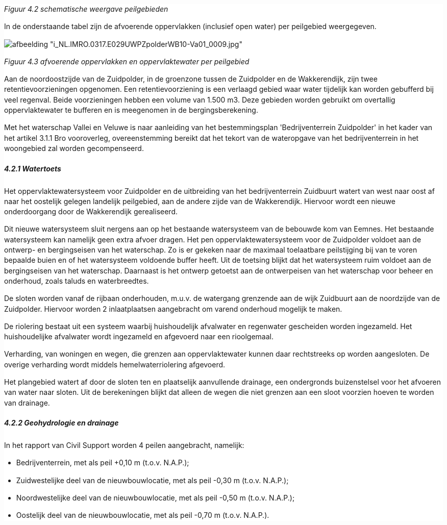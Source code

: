 *Figuur 4\.2 schematische weergave peilgebieden*

In de onderstaande tabel zijn de afvoerende oppervlakken (inclusief open water) per peilgebied weergegeven.

![afbeelding "i_NL.IMRO.0317.E029UWPZpolderWB10-Va01_0009.jpg"](i_NL.IMRO.0317.E029UWPZpolderWB10-Va01_0009.jpg)

*Figuur 4\.3 afvoerende oppervlakken en oppervlaktewater per peilgebied*

Aan de noordoostzijde van de Zuidpolder, in de groenzone tussen de Zuidpolder en de Wakkerendijk, zijn twee retentievoorzieningen opgenomen. Een retentievoorziening is een verlaagd gebied waar water tijdelijk kan worden gebufferd bij veel regenval. Beide voorzieningen hebben een volume van 1\.500 m3. Deze gebieden worden gebruikt om overtallig oppervlaktewater te bufferen en is meegenomen in de bergingsberekening.

Met het waterschap Vallei en Veluwe is naar aanleiding van het bestemmingsplan 'Bedrijventerrein Zuidpolder' in het kader van het artikel 3\.1\.1 Bro vooroverleg, overeenstemming bereikt dat het tekort van de wateropgave van het bedrijventerrein in het woongebied zal worden gecompenseerd.

##### 4\.2\.1 Watertoets

Het oppervlaktewatersysteem voor Zuidpolder en de uitbreiding van het bedrijventerrein Zuidbuurt watert van west naar oost af naar het oostelijk gelegen landelijk peilgebied, aan de andere zijde van de Wakkerendijk. Hiervoor wordt een nieuwe onderdoorgang door de Wakkerendijk gerealiseerd.

Dit nieuwe watersysteem sluit nergens aan op het bestaande watersysteem van de bebouwde kom van Eemnes. Het bestaande watersysteem kan namelijk geen extra afvoer dragen. Het pen oppervlaktewatersysteem voor de Zuidpolder voldoet aan de ontwerp\- en bergingseisen van het waterschap. Zo is er gekeken naar de maximaal toelaatbare peilstijging bij van te voren bepaalde buien en of het watersysteem voldoende buffer heeft. Uit de toetsing blijkt dat het watersysteem ruim voldoet aan de bergingseisen van het waterschap. Daarnaast is het ontwerp getoetst aan de ontwerpeisen van het waterschap voor beheer en onderhoud, zoals taluds en waterbreedtes.

De sloten worden vanaf de rijbaan onderhouden, m.u.v. de watergang grenzende aan de wijk Zuidbuurt aan de noordzijde van de Zuidpolder. Hiervoor worden 2 inlaatplaatsen aangebracht om varend onderhoud mogelijk te maken.

De riolering bestaat uit een systeem waarbij huishoudelijk afvalwater en regenwater gescheiden worden ingezameld. Het huishoudelijke afvalwater wordt ingezameld en afgevoerd naar een rioolgemaal.

Verharding, van woningen en wegen, die grenzen aan oppervlaktewater kunnen daar rechtstreeks op worden aangesloten. De overige verharding wordt middels hemelwaterriolering afgevoerd.

Het plangebied watert af door de sloten ten en plaatselijk aanvullende drainage, een ondergronds buizenstelsel voor het afvoeren van water naar sloten. Uit de berekeningen blijkt dat alleen de wegen die niet grenzen aan een sloot voorzien hoeven te worden van drainage.

##### 4\.2\.2 Geohydrologie en drainage

In het rapport van Civil Support worden 4 peilen aangebracht, namelijk:

* Bedrijventerrein, met als peil \+0,10 m (t.o.v. N.A.P.);

* Zuidwestelijke deel van de nieuwbouwlocatie, met als peil \-0,30 m (t.o.v. N.A.P.);

* Noordwestelijke deel van de nieuwbouwlocatie, met als peil \-0,50 m (t.o.v. N.A.P.);

* Oostelijk deel van de nieuwbouwlocatie, met als peil \-0,70 m (t.o.v. N.A.P.).
